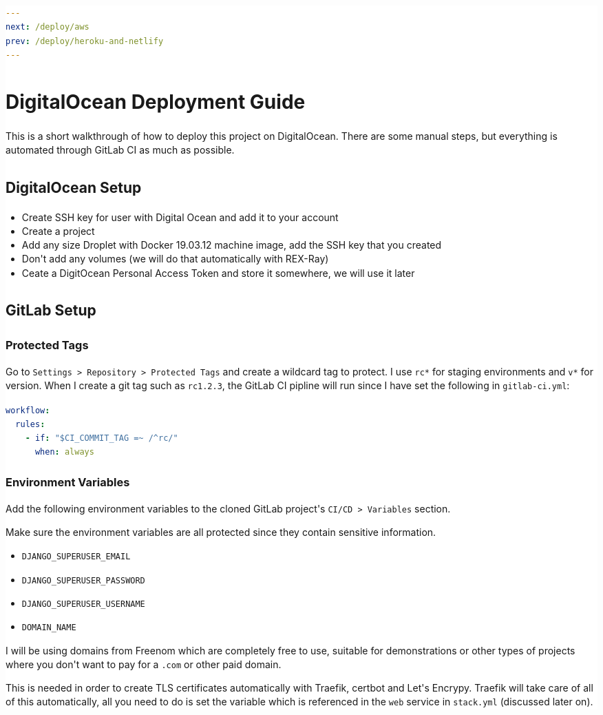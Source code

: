 ```yaml
---
next: /deploy/aws
prev: /deploy/heroku-and-netlify
---
```


# DigitalOcean Deployment Guide

This is a short walkthrough of how to deploy this project on DigitalOcean. There are some manual steps, but everything is automated through GitLab CI as much as possible.

## DigitalOcean Setup

- Create SSH key for user with Digital Ocean and add it to your account
- Create a project
- Add any size Droplet with Docker 19.03.12 machine image, add the SSH key that you created
- Don't add any volumes (we will do that automatically with REX-Ray)
- Ceate a DigitOcean Personal Access Token and store it somewhere, we will use it later

## GitLab Setup

### Protected Tags

Go to `Settings > Repository > Protected Tags` and create a wildcard tag to protect. I use `rc*` for staging environments and `v*` for version. When I create a git tag such as `rc1.2.3`, the GitLab CI pipline will run since I have set the following in `gitlab-ci.yml`:

```yaml
workflow:
  rules:
    - if: "$CI_COMMIT_TAG =~ /^rc/"
      when: always
```

### Environment Variables

Add the following environment variables to the cloned GitLab project's `CI/CD > Variables` section.

Make sure the environment variables are all protected since they contain sensitive information.

- `DJANGO_SUPERUSER_EMAIL`

- `DJANGO_SUPERUSER_PASSWORD`

- `DJANGO_SUPERUSER_USERNAME`

- `DOMAIN_NAME`

I will be using domains from Freenom which are completely free to use, suitable for demonstrations or other types of projects where you don't want to pay for a `.com` or other paid domain.

This is needed in order to create TLS certificates automatically with Traefik, certbot and Let's Encrypy. Traefik will take care of all of this automatically, all you need to do is set the variable which is referenced in the `web` service in `stack.yml` (discussed later on).
